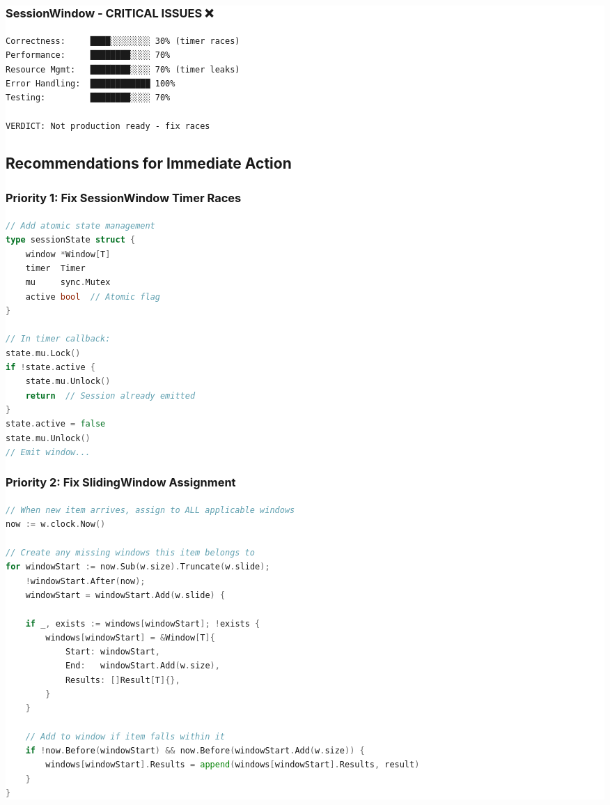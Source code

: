 ### SessionWindow - CRITICAL ISSUES ❌
```
Correctness:     ████░░░░░░░░ 30% (timer races)
Performance:     ████████░░░░ 70%
Resource Mgmt:   ████████░░░░ 70% (timer leaks)
Error Handling:  ████████████ 100%
Testing:         ████████░░░░ 70%

VERDICT: Not production ready - fix races
```

## Recommendations for Immediate Action

### Priority 1: Fix SessionWindow Timer Races
```go
// Add atomic state management
type sessionState struct {
    window *Window[T]
    timer  Timer
    mu     sync.Mutex
    active bool  // Atomic flag
}

// In timer callback:
state.mu.Lock()
if !state.active {
    state.mu.Unlock()
    return  // Session already emitted
}
state.active = false
state.mu.Unlock()
// Emit window...
```

### Priority 2: Fix SlidingWindow Assignment
```go
// When new item arrives, assign to ALL applicable windows
now := w.clock.Now()

// Create any missing windows this item belongs to
for windowStart := now.Sub(w.size).Truncate(w.slide); 
    !windowStart.After(now); 
    windowStart = windowStart.Add(w.slide) {
    
    if _, exists := windows[windowStart]; !exists {
        windows[windowStart] = &Window[T]{
            Start: windowStart,
            End:   windowStart.Add(w.size),
            Results: []Result[T]{},
        }
    }
    
    // Add to window if item falls within it
    if !now.Before(windowStart) && now.Before(windowStart.Add(w.size)) {
        windows[windowStart].Results = append(windows[windowStart].Results, result)
    }
}
```
